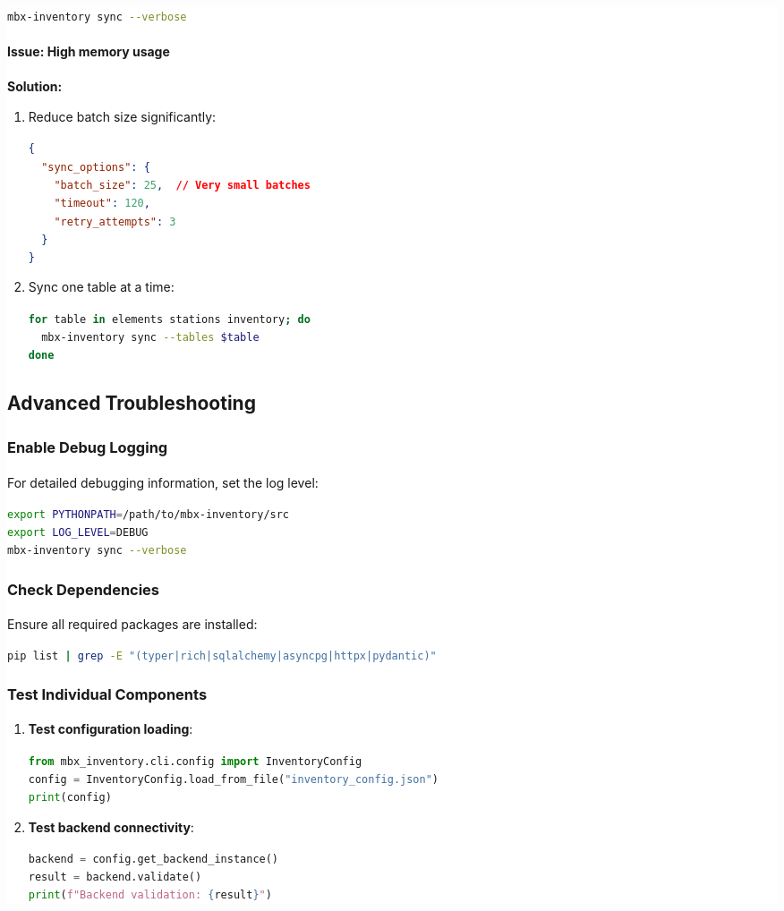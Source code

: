    ```bash
   mbx-inventory sync --verbose
   ```

#### Issue: High memory usage
**Solution:**
1. Reduce batch size significantly:
   ```json
   {
     "sync_options": {
       "batch_size": 25,  // Very small batches
       "timeout": 120,
       "retry_attempts": 3
     }
   }
   ```
2. Sync one table at a time:
   ```bash
   for table in elements stations inventory; do
     mbx-inventory sync --tables $table
   done
   ```

## Advanced Troubleshooting

### Enable Debug Logging

For detailed debugging information, set the log level:

```bash
export PYTHONPATH=/path/to/mbx-inventory/src
export LOG_LEVEL=DEBUG
mbx-inventory sync --verbose
```

### Check Dependencies

Ensure all required packages are installed:

```bash
pip list | grep -E "(typer|rich|sqlalchemy|asyncpg|httpx|pydantic)"
```

### Test Individual Components

1. **Test configuration loading**:
   ```python
   from mbx_inventory.cli.config import InventoryConfig
   config = InventoryConfig.load_from_file("inventory_config.json")
   print(config)
   ```

2. **Test backend connectivity**:
   ```python
   backend = config.get_backend_instance()
   result = backend.validate()
   print(f"Backend validation: {result}")
   ```
